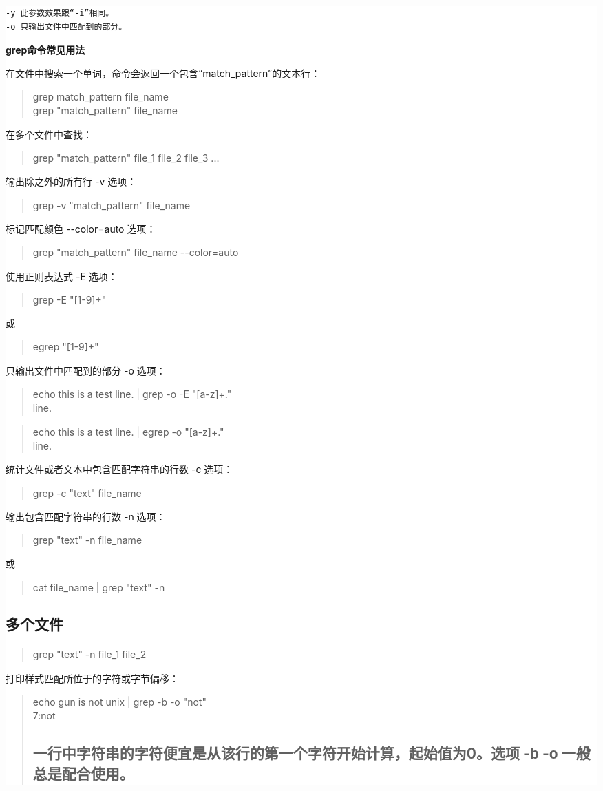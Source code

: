 ```
-y 此参数效果跟“-i”相同。
-o 只输出文件中匹配到的部分。
```

**grep命令常见用法**

在文件中搜索一个单词，命令会返回一个包含“match\_pattern”的文本行：

> grep match\_pattern file\_name  
> grep "match\_pattern" file\_name

在多个文件中查找：

> grep "match\_pattern" file\_1 file\_2 file\_3 ...

输出除之外的所有行 -v 选项：

> grep -v "match\_pattern" file\_name

标记匹配颜色 --color=auto 选项：

> grep "match\_pattern" file\_name --color=auto

使用正则表达式 -E 选项：

> grep -E "\[1-9\]+"

或

> egrep "\[1-9\]+"

只输出文件中匹配到的部分 -o 选项：

> echo this is a test line. | grep -o -E "\[a-z\]+."  
> line.

> echo this is a test line. | egrep -o "\[a-z\]+."  
> line.

统计文件或者文本中包含匹配字符串的行数 -c 选项：

> grep -c "text" file\_name

输出包含匹配字符串的行数 -n 选项：

> grep "text" -n file\_name

或

> cat file\_name | grep "text" -n

## 多个文件

> grep "text" -n file\_1 file\_2

打印样式匹配所位于的字符或字节偏移：

> echo gun is not unix | grep -b -o "not"  
> 7:not
> 
> ## 一行中字符串的字符便宜是从该行的第一个字符开始计算，起始值为0。选项 -b -o 一般总是配合使用。
